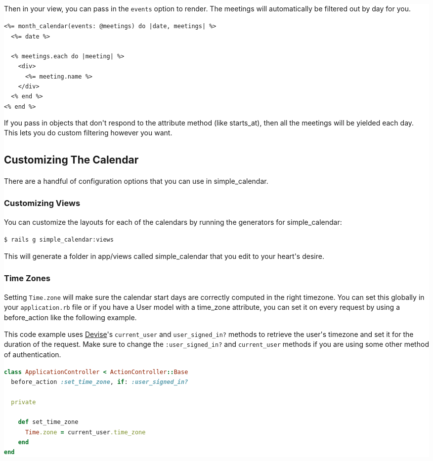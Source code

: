 Then in your view, you can pass in the `events` option to render. The
meetings will automatically be filtered out by day for you.

```erb
<%= month_calendar(events: @meetings) do |date, meetings| %>
  <%= date %>

  <% meetings.each do |meeting| %>
    <div>
      <%= meeting.name %>
    </div>
  <% end %>
<% end %>
```

If you pass in objects that don't respond to the attribute method (like
starts_at), then all the meetings will be yielded each day. This lets you
do custom filtering however you want.

## Customizing The Calendar

There are a handful of configuration options that you can use in
simple_calendar.

### Customizing Views

You can customize the layouts for each of the calendars by running the
generators for simple_calendar:

```bash
$ rails g simple_calendar:views
```

This will generate a folder in app/views called simple_calendar that you
edit to your heart's desire.

### Time Zones

Setting `Time.zone` will make sure the calendar start days are correctly computed
in the right timezone. You can set this globally in your `application.rb` file or
if you have a User model with a time_zone attribute, you can set it on every request by using
a before_action like the following example.

This code example uses [Devise](https://github.com/plataformatec/devise)'s
`current_user` and `user_signed_in?` methods to retrieve the user's timezone and set it for the duration of the request.
Make sure to change the `:user_signed_in?` and `current_user` methods if you are
using some other method of authentication.

```ruby
class ApplicationController < ActionController::Base
  before_action :set_time_zone, if: :user_signed_in?

  private

    def set_time_zone
      Time.zone = current_user.time_zone
    end
end
```
